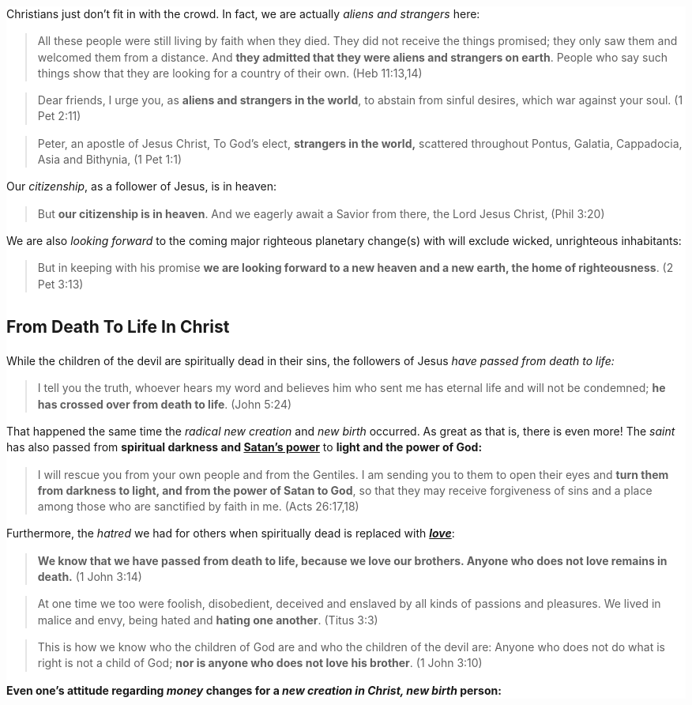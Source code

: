 Christians just don’t fit in with the crowd. In fact, we are actually _aliens and strangers_ here:

> All these people were still living by faith when they died. They did not receive the things promised; they only saw them and welcomed them from a distance. And **they admitted that they were aliens and strangers on earth**. People who say such things show that they are looking for a country of their own. (Heb 11:13,14)

> Dear friends, I urge you, as **aliens and strangers in the world**,  to abstain from sinful desires, which war against your soul. (1 Pet 2:11)

> Peter, an apostle of Jesus Christ, To God’s elect, **strangers in the world,** scattered throughout Pontus, Galatia, Cappadocia, Asia and Bithynia, (1 Pet 1:1)

Our _citizenship_, as a follower of Jesus, is in heaven:

> But **our citizenship is in heaven**.  And we eagerly await a Savior from there, the Lord Jesus Christ, (Phil 3:20)

We are also _looking forward_ to the coming major righteous planetary change(s) with will exclude wicked, unrighteous inhabitants:

> But in keeping with his promise **we are looking forward to a new heaven and a new earth, the home of righteousness**. (2 Pet 3:13)



## From Death To Life In Christ

While the children of the devil are spiritually dead in their sins, the followers of Jesus _have passed from death to life:_

> I tell you the truth, whoever hears my word and believes him who sent me has eternal life and will not be condemned; **he has crossed over from death to life**. (John 5:24)

That happened the same time the _radical new creation_ and _new birth_ occurred. As great as that is, there is even more! The _saint_ has also passed from **spiritual darkness and [Satan’s power](http://gesundelehre.tk/forwarder.php?url=http://evangelicaloutreach.org/devil.html)**  to **light and the power of God:**

> I will rescue you from your own people and from the Gentiles. I am sending you to them to open their eyes and **turn them from darkness to light, and from the power of Satan to God**, so that they may receive forgiveness of sins and a place among those who are sanctified by faith in me. (Acts 26:17,18)

Furthermore, the _hatred_ we had for others when spiritually dead is replaced with [**_love_**](http://gesundelehre.tk/forwarder.php?url=http://evangelicaloutreach.org/love.htm):

> **We know that we have passed from death to life, because we love our brothers. Anyone who does not love remains in death.** (1 John 3:14)

> At one time we too were foolish, disobedient, deceived and enslaved by all kinds of passions and pleasures. We lived in malice and envy, being hated and **hating one another**. (Titus 3:3)

> This is how we know who the children of God are and who the children of the devil are: Anyone who does not do what is right is not a child of God; **nor is anyone who does not love his brother**. (1 John 3:10)

**Even one’s attitude regarding _money_ changes for a _new creation in Christ, new birth_ person:**
